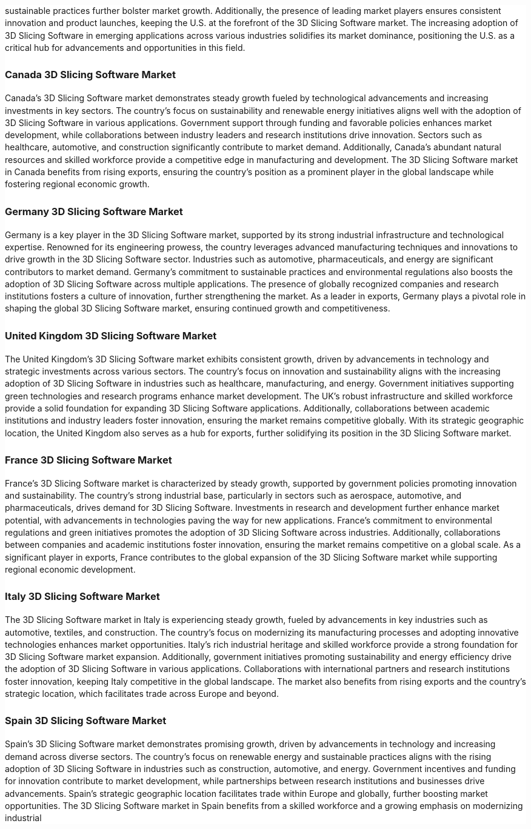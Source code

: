 sustainable practices further bolster market growth. Additionally, the presence of leading market players ensures consistent innovation and product launches, keeping the U.S. at the forefront of the 3D Slicing Software market. The increasing adoption of 3D Slicing Software in emerging applications across various industries solidifies its market dominance, positioning the U.S. as a critical hub for advancements and opportunities in this field.</p><h3>Canada 3D Slicing Software Market</h3><p>Canada&rsquo;s 3D Slicing Software market demonstrates steady growth fueled by technological advancements and increasing investments in key sectors. The country&rsquo;s focus on sustainability and renewable energy initiatives aligns well with the adoption of 3D Slicing Software in various applications. Government support through funding and favorable policies enhances market development, while collaborations between industry leaders and research institutions drive innovation. Sectors such as healthcare, automotive, and construction significantly contribute to market demand. Additionally, Canada&rsquo;s abundant natural resources and skilled workforce provide a competitive edge in manufacturing and development. The 3D Slicing Software market in Canada benefits from rising exports, ensuring the country&rsquo;s position as a prominent player in the global landscape while fostering regional economic growth.</p><h3>Germany 3D Slicing Software Market</h3><p>Germany is a key player in the 3D Slicing Software market, supported by its strong industrial infrastructure and technological expertise. Renowned for its engineering prowess, the country leverages advanced manufacturing techniques and innovations to drive growth in the 3D Slicing Software sector. Industries such as automotive, pharmaceuticals, and energy are significant contributors to market demand. Germany&rsquo;s commitment to sustainable practices and environmental regulations also boosts the adoption of 3D Slicing Software across multiple applications. The presence of globally recognized companies and research institutions fosters a culture of innovation, further strengthening the market. As a leader in exports, Germany plays a pivotal role in shaping the global 3D Slicing Software market, ensuring continued growth and competitiveness.</p><h3>United Kingdom 3D Slicing Software Market</h3><p>The United Kingdom&rsquo;s 3D Slicing Software market exhibits consistent growth, driven by advancements in technology and strategic investments across various sectors. The country&rsquo;s focus on innovation and sustainability aligns with the increasing adoption of 3D Slicing Software in industries such as healthcare, manufacturing, and energy. Government initiatives supporting green technologies and research programs enhance market development. The UK&rsquo;s robust infrastructure and skilled workforce provide a solid foundation for expanding 3D Slicing Software applications. Additionally, collaborations between academic institutions and industry leaders foster innovation, ensuring the market remains competitive globally. With its strategic geographic location, the United Kingdom also serves as a hub for exports, further solidifying its position in the 3D Slicing Software market.</p><h3>France 3D Slicing Software Market</h3><p>France&rsquo;s 3D Slicing Software market is characterized by steady growth, supported by government policies promoting innovation and sustainability. The country&rsquo;s strong industrial base, particularly in sectors such as aerospace, automotive, and pharmaceuticals, drives demand for 3D Slicing Software. Investments in research and development further enhance market potential, with advancements in technologies paving the way for new applications. France&rsquo;s commitment to environmental regulations and green initiatives promotes the adoption of 3D Slicing Software across industries. Additionally, collaborations between companies and academic institutions foster innovation, ensuring the market remains competitive on a global scale. As a significant player in exports, France contributes to the global expansion of the 3D Slicing Software market while supporting regional economic development.</p><h3>Italy 3D Slicing Software Market</h3><p>The 3D Slicing Software market in Italy is experiencing steady growth, fueled by advancements in key industries such as automotive, textiles, and construction. The country&rsquo;s focus on modernizing its manufacturing processes and adopting innovative technologies enhances market opportunities. Italy&rsquo;s rich industrial heritage and skilled workforce provide a strong foundation for 3D Slicing Software market expansion. Additionally, government initiatives promoting sustainability and energy efficiency drive the adoption of 3D Slicing Software in various applications. Collaborations with international partners and research institutions foster innovation, keeping Italy competitive in the global landscape. The market also benefits from rising exports and the country&rsquo;s strategic location, which facilitates trade across Europe and beyond.</p><h3>Spain 3D Slicing Software Market</h3><p>Spain&rsquo;s 3D Slicing Software market demonstrates promising growth, driven by advancements in technology and increasing demand across diverse sectors. The country&rsquo;s focus on renewable energy and sustainable practices aligns with the rising adoption of 3D Slicing Software in industries such as construction, automotive, and energy. Government incentives and funding for innovation contribute to market development, while partnerships between research institutions and businesses drive advancements. Spain&rsquo;s strategic geographic location facilitates trade within Europe and globally, further boosting market opportunities. The 3D Slicing Software market in Spain benefits from a skilled workforce and a growing emphasis on modernizing industrial